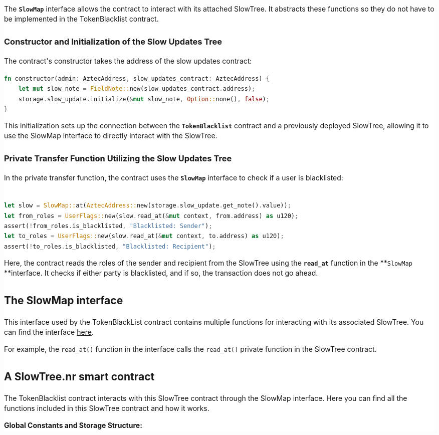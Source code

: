 The **`SlowMap`** interface allows the contract to interact with its attached SlowTree. It abstracts these functions so they do not have to be implemented in the TokenBlacklist contract.

### Constructor and Initialization of the Slow Updates Tree

The contract's constructor takes the address of the slow updates contract:

```rust
fn constructor(admin: AztecAddress, slow_updates_contract: AztecAddress) {
    let mut slow_note = FieldNote::new(slow_updates_contract.address);
    storage.slow_update.initialize(&mut slow_note, Option::none(), false);
}

```

This initialization sets up the connection between the **`TokenBlacklist`** contract and a previously deployed SlowTree, allowing it to use the SlowMap interface to directly interact with the SlowTree. 

### Private Transfer Function Utilizing the Slow Updates Tree

In the private transfer function, the contract uses the **`SlowMap`** interface to check if a user is blacklisted:

```rust

let slow = SlowMap::at(AztecAddress::new(storage.slow_update.get_note().value));
let from_roles = UserFlags::new(slow.read_at(&mut context, from.address) as u120);
assert(!from_roles.is_blacklisted, "Blacklisted: Sender");
let to_roles = UserFlags::new(slow.read_at(&mut context, to.address) as u120);
assert(!to_roles.is_blacklisted, "Blacklisted: Recipient");

```

Here, the contract reads the roles of the sender and recipient from the SlowTree using the **`read_at`** function in the **`SlowMap`**interface. It checks if either party is blacklisted, and if so, the transaction does not go ahead.

## The SlowMap interface

This interface used by the TokenBlackList contract contains multiple functions for interacting with its associated SlowTree. You can find the interface [here](https://github.com/AztecProtocol/aztec-packages/blob/master/yarn-project/noir-contracts/src/contracts/token_blacklist_contract/src/interfaces.nr).

For example, the `read_at()` function in the interface calls the `read_at()` private function in the SlowTree contract.

## A SlowTree.nr smart contract

The TokenBlacklist contract interacts with this SlowTree contract through the SlowMap interface. Here you can find all the functions included in this SlowTree contract and how it works.

**Global Constants and Storage Structure:**
